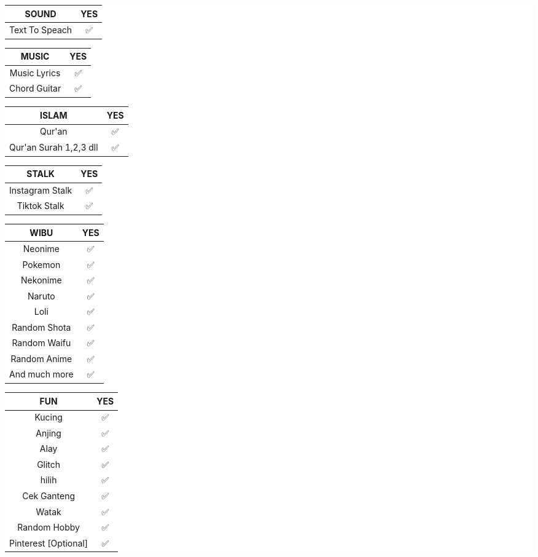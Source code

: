 | SOUND | YES |
| :-----------------: | :-------: |
| Text To Speach|✅|

| MUSIC | YES |
| :-----------------: | :-------: |
| Music Lyrics|✅|
| Chord Guitar|✅|

| ISLAM | YES |
| :-----------------: | :-------: |
| Qur'an|✅|
| Qur'an Surah 1,2,3 dll |✅|

| STALK | YES |
| :-----------------: | :-------: |
| Instagram Stalk|✅|
| Tiktok Stalk|✅|

| WIBU | YES |
| :-----------------: | :-------: |
| Neonime|✅|
| Pokemon|✅|
| Nekonime|✅|
| Naruto|✅|
| Loli|✅|
| Random Shota|✅|
| Random Waifu|✅|
| Random Anime|✅|
| And much more|✅|

| FUN | YES |
| :-----------------: | :-------: |
| Kucing|✅|
| Anjing|✅|
| Alay|✅|
| Glitch|✅|
| hilih|✅|
| Cek Ganteng|✅|
| Watak|✅|
| Random Hobby|✅|
| Pinterest [Optional] |✅|
